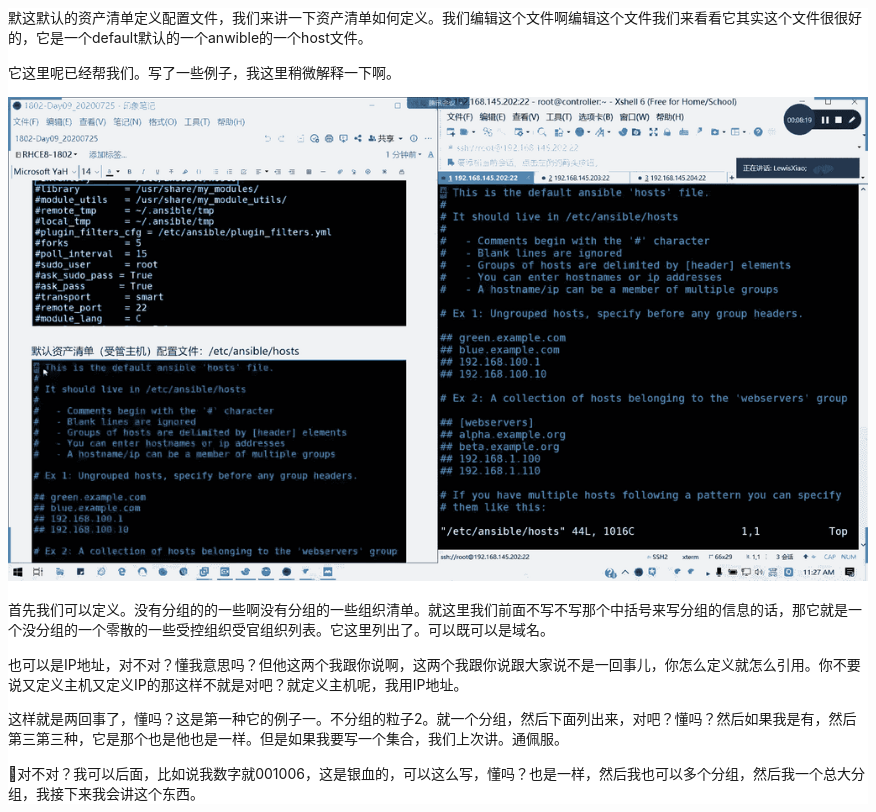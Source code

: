 默这默认的资产清单定义配置文件，我们来讲一下资产清单如何定义。我们编辑这个文件啊编辑这个文件我们来看看它其实这个文件很很好的，它是一个default默认的一个anwible的一个host文件。

它这里呢已经帮我们。写了一些例子，我这里稍微解释一下啊。

![](img/d48c5d4d0f0fdc4b11c2f030d8183457_14.png)

首先我们可以定义。没有分组的的一些啊没有分组的一些组织清单。就这里我们前面不写不写那个中括号来写分组的信息的话，那它就是一个没分组的一个零散的一些受控组织受官组织列表。它这里列出了。可以既可以是域名。

也可以是IP地址，对不对？懂我意思吗？但他这两个我跟你说啊，这两个我跟你说跟大家说不是一回事儿，你怎么定义就怎么引用。你不要说又定义主机又定义IP的那这样不就是对吧？就定义主机呢，我用IP地址。

这样就是两回事了，懂吗？这是第一种它的例子一。不分组的粒子2。就一个分组，然后下面列出来，对吧？懂吗？然后如果我是有，然后第三第三种，它是那个也是他也是一样。但是如果我要写一个集合，我们上次讲。通佩服。

🎼对不对？我可以后面，比如说我数字就001006，这是银血的，可以这么写，懂吗？也是一样，然后我也可以多个分组，然后我一个总大分组，我接下来我会讲这个东西。


